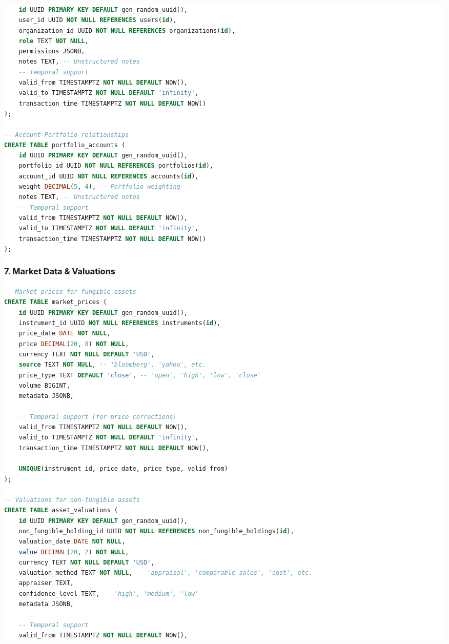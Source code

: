 ```sql
    id UUID PRIMARY KEY DEFAULT gen_random_uuid(),
    user_id UUID NOT NULL REFERENCES users(id),
    organization_id UUID NOT NULL REFERENCES organizations(id),
    role TEXT NOT NULL,
    permissions JSONB,
    notes TEXT, -- Unstructured notes
    -- Temporal support
    valid_from TIMESTAMPTZ NOT NULL DEFAULT NOW(),
    valid_to TIMESTAMPTZ NOT NULL DEFAULT 'infinity',
    transaction_time TIMESTAMPTZ NOT NULL DEFAULT NOW()
);

-- Account-Portfolio relationships
CREATE TABLE portfolio_accounts (
    id UUID PRIMARY KEY DEFAULT gen_random_uuid(),
    portfolio_id UUID NOT NULL REFERENCES portfolios(id),
    account_id UUID NOT NULL REFERENCES accounts(id),
    weight DECIMAL(5, 4), -- Portfolio weighting
    notes TEXT, -- Unstructured notes
    -- Temporal support
    valid_from TIMESTAMPTZ NOT NULL DEFAULT NOW(),
    valid_to TIMESTAMPTZ NOT NULL DEFAULT 'infinity',
    transaction_time TIMESTAMPTZ NOT NULL DEFAULT NOW()
);
```

### 7. Market Data & Valuations

```sql
-- Market prices for fungible assets
CREATE TABLE market_prices (
    id UUID PRIMARY KEY DEFAULT gen_random_uuid(),
    instrument_id UUID NOT NULL REFERENCES instruments(id),
    price_date DATE NOT NULL,
    price DECIMAL(20, 8) NOT NULL,
    currency TEXT NOT NULL DEFAULT 'USD',
    source TEXT NOT NULL, -- 'bloomberg', 'yahoo', etc.
    price_type TEXT DEFAULT 'close', -- 'open', 'high', 'low', 'close'
    volume BIGINT,
    metadata JSONB,
    
    -- Temporal support (for price corrections)
    valid_from TIMESTAMPTZ NOT NULL DEFAULT NOW(),
    valid_to TIMESTAMPTZ NOT NULL DEFAULT 'infinity',
    transaction_time TIMESTAMPTZ NOT NULL DEFAULT NOW(),
    
    UNIQUE(instrument_id, price_date, price_type, valid_from)
);

-- Valuations for non-fungible assets
CREATE TABLE asset_valuations (
    id UUID PRIMARY KEY DEFAULT gen_random_uuid(),
    non_fungible_holding_id UUID NOT NULL REFERENCES non_fungible_holdings(id),
    valuation_date DATE NOT NULL,
    value DECIMAL(20, 2) NOT NULL,
    currency TEXT NOT NULL DEFAULT 'USD',
    valuation_method TEXT NOT NULL, -- 'appraisal', 'comparable_sales', 'cost', etc.
    appraiser TEXT,
    confidence_level TEXT, -- 'high', 'medium', 'low'
    metadata JSONB,
    
    -- Temporal support
    valid_from TIMESTAMPTZ NOT NULL DEFAULT NOW(),
```